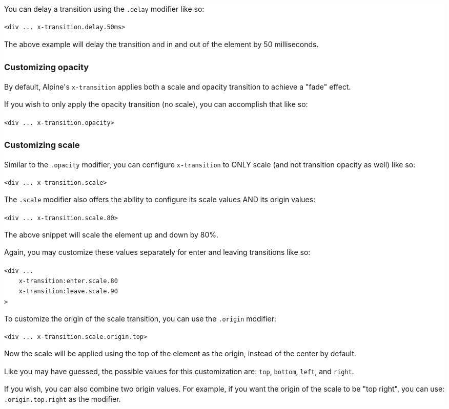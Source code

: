 You can delay a transition using the `.delay` modifier like so:

```alpine
<div ... x-transition.delay.50ms>
```

The above example will delay the transition and in and out of the element by 50 milliseconds.

<a name="customizing-opacity"></a>
### Customizing opacity

By default, Alpine's `x-transition` applies both a scale and opacity transition to achieve a "fade" effect.

If you wish to only apply the opacity transition (no scale), you can accomplish that like so:

```alpine
<div ... x-transition.opacity>
```

<a name="customizing-scale"></a>
### Customizing scale

Similar to the `.opacity` modifier, you can configure `x-transition` to ONLY scale (and not transition opacity as well) like so:

```alpine
<div ... x-transition.scale>
```

The `.scale` modifier also offers the ability to configure its scale values AND its origin values:

```alpine
<div ... x-transition.scale.80>
```

The above snippet will scale the element up and down by 80%.

Again, you may customize these values separately for enter and leaving transitions like so:

```alpine
<div ...
    x-transition:enter.scale.80
    x-transition:leave.scale.90
>
```

To customize the origin of the scale transition, you can use the `.origin` modifier:

```alpine
<div ... x-transition.scale.origin.top>
```

Now the scale will be applied using the top of the element as the origin, instead of the center by default.

Like you may have guessed, the possible values for this customization are: `top`, `bottom`, `left`, and `right`.

If you wish, you can also combine two origin values. For example, if you want the origin of the scale to be "top right", you can use: `.origin.top.right` as the modifier.
